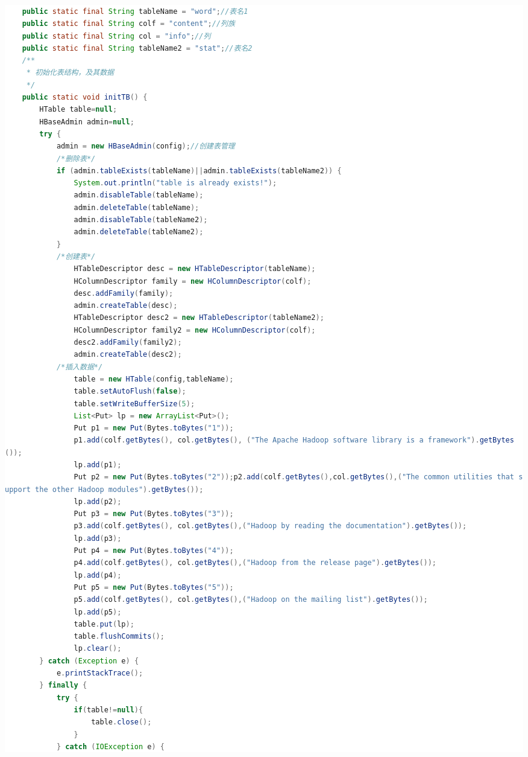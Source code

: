 ```java
	public static final String tableName = "word";//表名1
	public static final String colf = "content";//列族
	public static final String col = "info";//列
	public static final String tableName2 = "stat";//表名2
	/**
	 * 初始化表结构，及其数据
	 */
	public static void initTB() {
		HTable table=null;
		HBaseAdmin admin=null;
		try {
			admin = new HBaseAdmin(config);//创建表管理
			/*删除表*/
			if (admin.tableExists(tableName)||admin.tableExists(tableName2)) {
				System.out.println("table is already exists!");
				admin.disableTable(tableName);
				admin.deleteTable(tableName);
				admin.disableTable(tableName2);
				admin.deleteTable(tableName2);
			}
			/*创建表*/
				HTableDescriptor desc = new HTableDescriptor(tableName);
				HColumnDescriptor family = new HColumnDescriptor(colf);
				desc.addFamily(family);
				admin.createTable(desc);
				HTableDescriptor desc2 = new HTableDescriptor(tableName2);
				HColumnDescriptor family2 = new HColumnDescriptor(colf);
				desc2.addFamily(family2);
				admin.createTable(desc2);
			/*插入数据*/
				table = new HTable(config,tableName);
				table.setAutoFlush(false);
				table.setWriteBufferSize(5);
				List<Put> lp = new ArrayList<Put>();
				Put p1 = new Put(Bytes.toBytes("1"));
				p1.add(colf.getBytes(), col.getBytes(),	("The Apache Hadoop software library is a framework").getBytes());
				lp.add(p1);
				Put p2 = new Put(Bytes.toBytes("2"));p2.add(colf.getBytes(),col.getBytes(),("The common utilities that support the other Hadoop modules").getBytes());
				lp.add(p2);
				Put p3 = new Put(Bytes.toBytes("3"));
				p3.add(colf.getBytes(), col.getBytes(),("Hadoop by reading the documentation").getBytes());
				lp.add(p3);
				Put p4 = new Put(Bytes.toBytes("4"));
				p4.add(colf.getBytes(), col.getBytes(),("Hadoop from the release page").getBytes());
				lp.add(p4);
				Put p5 = new Put(Bytes.toBytes("5"));
				p5.add(colf.getBytes(), col.getBytes(),("Hadoop on the mailing list").getBytes());
				lp.add(p5);
				table.put(lp);
				table.flushCommits();
				lp.clear();
		} catch (Exception e) {
			e.printStackTrace();
		} finally {
			try {
				if(table!=null){
					table.close();
				}
			} catch (IOException e) {
```